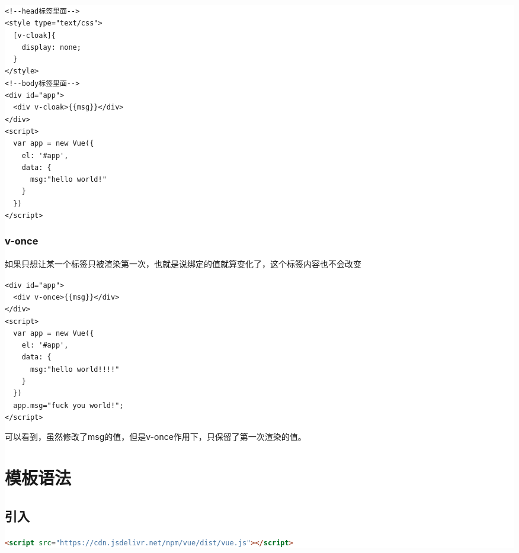 ```vue
<!--head标签里面-->
<style type="text/css">
  [v-cloak]{
    display: none;
  }
</style>
<!--body标签里面-->
<div id="app">
  <div v-cloak>{{msg}}</div>
</div>
<script>
  var app = new Vue({
    el: '#app',
    data: {
      msg:"hello world!"
    }
  })
</script>
```

### v-once

如果只想让某一个标签只被渲染第一次，也就是说绑定的值就算变化了，这个标签内容也不会改变

```vue
<div id="app">
  <div v-once>{{msg}}</div>
</div>
<script>
  var app = new Vue({
    el: '#app',
    data: {
      msg:"hello world!!!!"
    }
  })
  app.msg="fuck you world!";
</script>
```

可以看到，虽然修改了msg的值，但是v-once作用下，只保留了第一次渲染的值。









# 模板语法

## 引入

```html
<script src="https://cdn.jsdelivr.net/npm/vue/dist/vue.js"></script>
```
